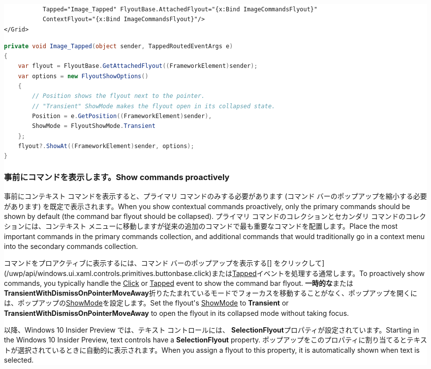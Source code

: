 ```xaml
           Tapped="Image_Tapped" FlyoutBase.AttachedFlyout="{x:Bind ImageCommandsFlyout}"
           ContextFlyout="{x:Bind ImageCommandsFlyout}"/>
</Grid>
```

```csharp
private void Image_Tapped(object sender, TappedRoutedEventArgs e)
{
    var flyout = FlyoutBase.GetAttachedFlyout((FrameworkElement)sender);
    var options = new FlyoutShowOptions()
    {
        // Position shows the flyout next to the pointer.
        // "Transient" ShowMode makes the flyout open in its collapsed state.
        Position = e.GetPosition((FrameworkElement)sender),
        ShowMode = FlyoutShowMode.Transient
    };
    flyout?.ShowAt((FrameworkElement)sender, options);
}
```

### <a name="show-commands-proactively"></a><span data-ttu-id="0a0dd-153">事前にコマンドを表示します。</span><span class="sxs-lookup"><span data-stu-id="0a0dd-153">Show commands proactively</span></span>

<span data-ttu-id="0a0dd-154">事前にコンテキスト コマンドを表示すると、プライマリ コマンドのみする必要があります (コマンド バーのポップアップを縮小する必要があります) を既定で表示されます。</span><span class="sxs-lookup"><span data-stu-id="0a0dd-154">When you show contextual commands proactively, only the primary commands should be shown by default (the command bar flyout should be collapsed).</span></span> <span data-ttu-id="0a0dd-155">プライマリ コマンドのコレクションとセカンダリ コマンドのコレクションには、コンテキスト メニューに移動しますが従来の追加のコマンドで最も重要なコマンドを配置します。</span><span class="sxs-lookup"><span data-stu-id="0a0dd-155">Place the most important commands in the primary commands collection, and additional commands that would traditionally go in a context menu into the secondary commands collection.</span></span>

<span data-ttu-id="0a0dd-156">コマンドをプロアクティブに表示するには、コマンド バーのポップアップを表示する[] をクリックして](/uwp/api/windows.ui.xaml.controls.primitives.buttonbase.click)または[Tapped](/uwp/api/windows.ui.xaml.uielement.tapped)イベントを処理する通常します。</span><span class="sxs-lookup"><span data-stu-id="0a0dd-156">To proactively show commands, you typically handle the [Click](/uwp/api/windows.ui.xaml.controls.primitives.buttonbase.click) or [Tapped](/uwp/api/windows.ui.xaml.uielement.tapped) event to show the command bar flyout.</span></span> <span data-ttu-id="0a0dd-157">**一時的な**または**TransientWithDismissOnPointerMoveAway**折りたたまれているモードでフォーカスを移動することがなく、ポップアップを開くには、ポップアップの[ShowMode](/uwp/api/windows.ui.xaml.controls.primitives.flyoutbase.showmode)を設定します。</span><span class="sxs-lookup"><span data-stu-id="0a0dd-157">Set the flyout's [ShowMode](/uwp/api/windows.ui.xaml.controls.primitives.flyoutbase.showmode) to **Transient** or **TransientWithDismissOnPointerMoveAway** to open the flyout in its collapsed mode without taking focus.</span></span>

<span data-ttu-id="0a0dd-158">以降、Windows 10 Insider Preview では、テキスト コントロールには、 **SelectionFlyout**プロパティが設定されています。</span><span class="sxs-lookup"><span data-stu-id="0a0dd-158">Starting in the Windows 10 Insider Preview, text controls have a **SelectionFlyout** property.</span></span> <span data-ttu-id="0a0dd-159">ポップアップをこのプロパティに割り当てるとテキストが選択されているときに自動的に表示されます。</span><span class="sxs-lookup"><span data-stu-id="0a0dd-159">When you assign a flyout to this property, it is automatically shown when text is selected.</span></span>
